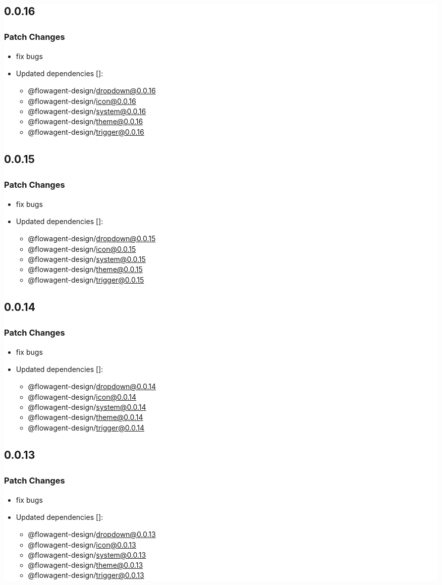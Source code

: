 ## 0.0.16

### Patch Changes

- fix bugs

- Updated dependencies []:
  - @flowagent-design/dropdown@0.0.16
  - @flowagent-design/icon@0.0.16
  - @flowagent-design/system@0.0.16
  - @flowagent-design/theme@0.0.16
  - @flowagent-design/trigger@0.0.16

## 0.0.15

### Patch Changes

- fix bugs

- Updated dependencies []:
  - @flowagent-design/dropdown@0.0.15
  - @flowagent-design/icon@0.0.15
  - @flowagent-design/system@0.0.15
  - @flowagent-design/theme@0.0.15
  - @flowagent-design/trigger@0.0.15

## 0.0.14

### Patch Changes

- fix bugs

- Updated dependencies []:
  - @flowagent-design/dropdown@0.0.14
  - @flowagent-design/icon@0.0.14
  - @flowagent-design/system@0.0.14
  - @flowagent-design/theme@0.0.14
  - @flowagent-design/trigger@0.0.14

## 0.0.13

### Patch Changes

- fix bugs

- Updated dependencies []:
  - @flowagent-design/dropdown@0.0.13
  - @flowagent-design/icon@0.0.13
  - @flowagent-design/system@0.0.13
  - @flowagent-design/theme@0.0.13
  - @flowagent-design/trigger@0.0.13
